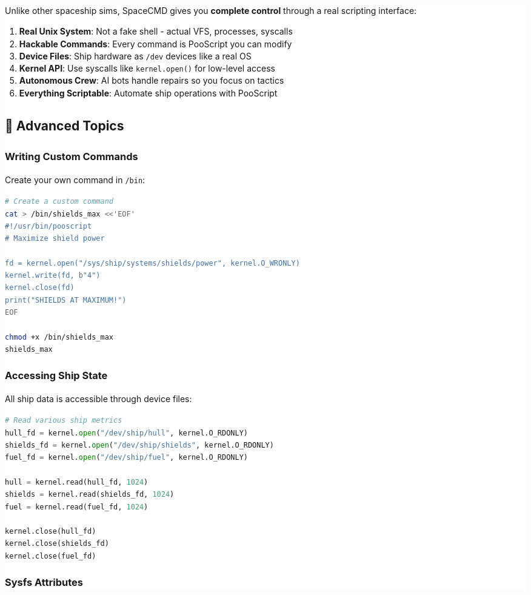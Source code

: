 Unlike other spaceship sims, SpaceCMD gives you **complete control** through a real scripting interface:

1. **Real Unix System**: Not a fake shell - actual VFS, processes, syscalls
2. **Hackable Commands**: Every command is PooScript you can modify
3. **Device Files**: Ship hardware as `/dev` devices like a real OS
4. **Kernel API**: Use syscalls like `kernel.open()` for low-level access
5. **Autonomous Crew**: AI bots handle repairs so you focus on tactics
6. **Everything Scriptable**: Automate ship operations with PooScript

## 📖 Advanced Topics

### Writing Custom Commands

Create your own command in `/bin`:

```bash
# Create a custom command
cat > /bin/shields_max <<'EOF'
#!/usr/bin/pooscript
# Maximize shield power

fd = kernel.open("/sys/ship/systems/shields/power", kernel.O_WRONLY)
kernel.write(fd, b"4")
kernel.close(fd)
print("SHIELDS AT MAXIMUM!")
EOF

chmod +x /bin/shields_max
shields_max
```

### Accessing Ship State

All ship data is accessible through device files:

```python
# Read various ship metrics
hull_fd = kernel.open("/dev/ship/hull", kernel.O_RDONLY)
shields_fd = kernel.open("/dev/ship/shields", kernel.O_RDONLY)
fuel_fd = kernel.open("/dev/ship/fuel", kernel.O_RDONLY)

hull = kernel.read(hull_fd, 1024)
shields = kernel.read(shields_fd, 1024)
fuel = kernel.read(fuel_fd, 1024)

kernel.close(hull_fd)
kernel.close(shields_fd)
kernel.close(fuel_fd)
```

### Sysfs Attributes
